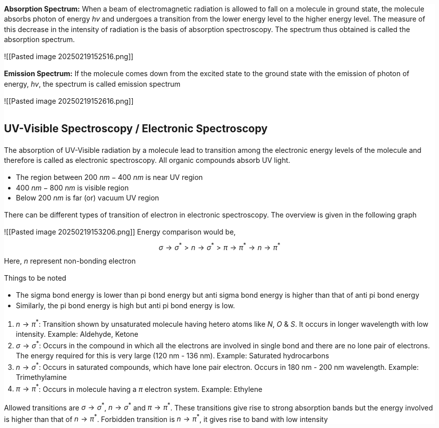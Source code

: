 **Absorption Spectrum:** When a beam of electromagnetic radiation is allowed to fall on a molecule in ground state, the molecule absorbs photon of energy $hv$ and undergoes a transition from the lower energy level to the higher energy level. The measure of this decrease in the intensity of radiation is the basis of absorption spectroscopy. The spectrum thus obtained is called the absorption spectrum.

![[Pasted image 20250219152516.png]]


**Emission Spectrum:** If the molecule comes down from the excited state to the ground state with the emission of photon of energy, $hv$, the spectrum is called emission spectrum

![[Pasted image 20250219152616.png]]



## UV-Visible Spectroscopy / Electronic Spectroscopy

The absorption of UV-Visible radiation by a molecule lead to transition among the electronic energy levels of the molecule and therefore is called as electronic spectroscopy. All organic compounds absorb UV light.

- The region between $200\ nm - 400\ nm$ is near UV region
- $400\ nm - 800\ nm$ is visible region
- Below $200\ nm$ is far (or) vacuum UV region

There can be different types of transition of electron in electronic spectroscopy. The overview is given in the following graph

![[Pasted image 20250219153206.png]]
Energy comparison would be,
$$
\sigma \rightarrow \sigma^* > n \rightarrow \sigma^* > \pi \rightarrow \pi^* \rightarrow n \rightarrow \pi^*
$$
Here, $n$ represent non-bonding electron

Things to be noted
- The sigma bond energy is lower than pi bond energy but anti sigma bond energy is higher than that of anti pi bond energy
- Similarly, the pi bond energy is high but anti pi bond energy is low.

1. $n \rightarrow \pi^*$: Transition shown by unsaturated molecule having hetero atoms like $N$, $O$ & $S$. It occurs in longer wavelength with low intensity. Example: Aldehyde, Ketone
2. $\sigma \rightarrow \sigma^*$: Occurs in the compound in which all the electrons are involved in single bond and there are no lone pair of electrons. The energy required for this is very large (120 nm - 136 nm). Example: Saturated hydrocarbons
3. $n \rightarrow \sigma^*$: Occurs in saturated compounds, which have lone pair electron. Occurs in 180 nm - 200 nm wavelength. Example: Trimethylamine
4. $\pi \rightarrow \pi^*$: Occurs in molecule having a $\pi$ electron system. Example: Ethylene

Allowed transitions are $\sigma \rightarrow \sigma^*$, $n \rightarrow \sigma^*$ and $\pi \rightarrow \pi^*$. These transitions give rise to strong absorption bands but the energy involved is higher than that of $n \rightarrow \pi^*$. Forbidden transition is $n \rightarrow \pi^*$, it gives rise to band with low intensity
